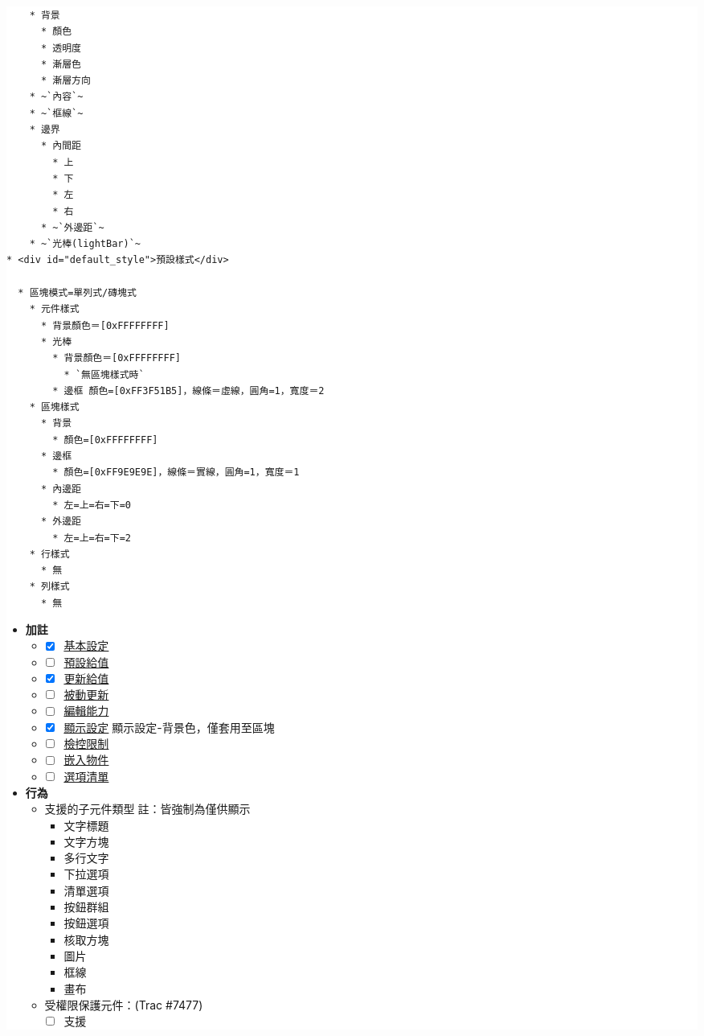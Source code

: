         * 背景
          * 顏色
          * 透明度
          * 漸層色
          * 漸層方向
        * ~`內容`~
        * ~`框線`~
        * 邊界
          * 內間距
            * 上
            * 下
            * 左
            * 右
          * ~`外邊距`~
        * ~`光棒(lightBar)`~
    * <div id="default_style">預設樣式</div>

      * 區塊模式=單列式/磚塊式
        * 元件樣式
          * 背景顏色＝[0xFFFFFFFF]
          * 光棒
            * 背景顏色＝[0xFFFFFFFF]
              * `無區塊樣式時`
            * 邊框 顏色=[0xFF3F51B5]，線條＝虛線，圓角=1，寬度＝2
        * 區塊樣式
          * 背景
            * 顏色=[0xFFFFFFFF]
          * 邊框
            * 顏色=[0xFF9E9E9E]，線條＝實線，圓角=1，寬度＝1
          * 內邊距
            * 左=上=右=下=0
          * 外邊距
            * 左=上=右=下=2
        * 行樣式
          * 無
        * 列樣式
          * 無
  * __<div id="addition">加註</div>__
    * - [x] [基本設定](../Addition/Component/basicSettings)
    * - [ ] [預設給值](../Addition/Component/defaultValue)
    * - [x] [更新給值](../Addition/Component/updateValue)
    * - [ ] [被動更新](../Addition/Component/passiveUpdate)
    * - [ ] [編輯能力](../Addition/Component/editing)
    * - [x] [顯示設定](../Addition/Component/display)
            顯示設定-背景色，僅套用至區塊
    * - [ ] [檢控限制](../Addition/Component/prosecutionRestrictions)
    * - [ ] [嵌入物件](../Addition/Component/embedded)
    * - [ ] [選項清單](../Addition/Component/optionalList)
  * __<div id="behavior">行為</div>__
    * 支援的子元件類型
          註：皆強制為僅供顯示
      * 文字標題
      * 文字方塊
      * 多行文字
      * 下拉選項
      * 清單選項
      * 按鈕群組
      * 按鈕選項
      * 核取方塊
      * 圖片
      * 框線
      * 畫布
    * 受權限保護元件：(Trac #7477)
      - [ ] 支援